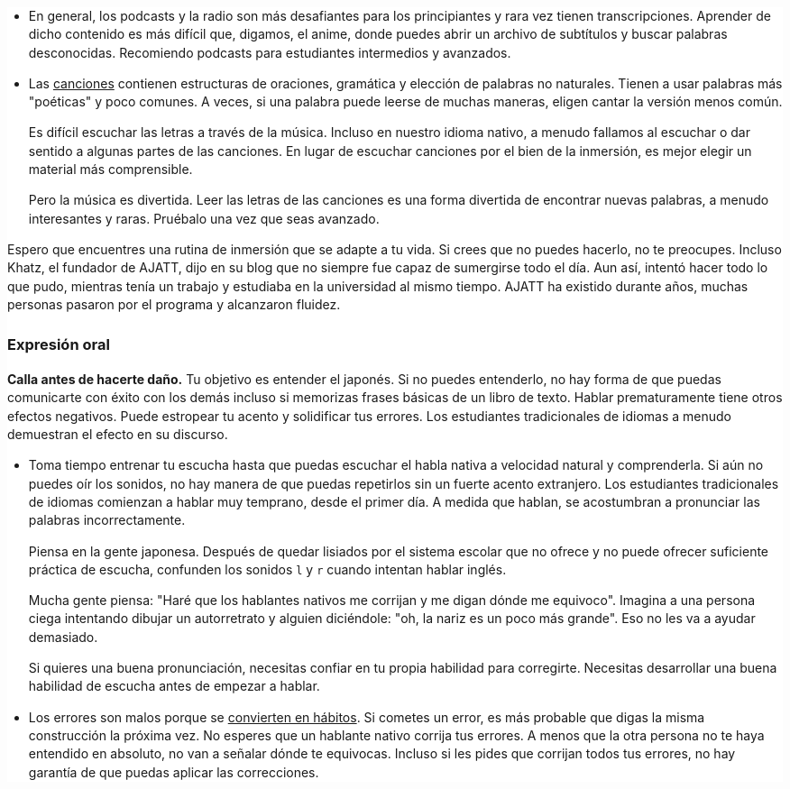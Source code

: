 * En general, los podcasts y la radio son más desafiantes para los principiantes y rara vez tienen transcripciones. Aprender de dicho contenido es más difícil que, digamos, el anime, donde puedes abrir un archivo de subtítulos y buscar palabras desconocidas. Recomiendo podcasts para estudiantes intermedios y avanzados.
* Las [canciones](is-music-a-good-way-to-learn-japanese.html) contienen estructuras de oraciones, gramática y elección de palabras no naturales. Tienen a usar palabras más "poéticas" y poco comunes. A veces, si una palabra puede leerse de muchas maneras, eligen cantar la versión menos común.

  Es difícil escuchar las letras a través de la música. Incluso en nuestro idioma nativo, a menudo fallamos al escuchar o dar sentido a algunas partes de las canciones. En lugar de escuchar canciones por el bien de la inmersión, es mejor elegir un material más comprensible.

  Pero la música es divertida. Leer las letras de las canciones es una forma divertida de encontrar nuevas palabras, a menudo interesantes y raras. Pruébalo una vez que seas avanzado.

Espero que encuentres una rutina de inmersión que se adapte a tu vida. Si crees que no puedes hacerlo, no te preocupes. Incluso Khatz, el fundador de AJATT, dijo en su blog que no siempre fue capaz de sumergirse todo el día. Aun así, intentó hacer todo lo que pudo, mientras tenía un trabajo y estudiaba en la universidad al mismo tiempo. AJATT ha existido durante años, muchas personas pasaron por el programa y alcanzaron fluidez.

### Expresión oral

**Calla antes de hacerte daño.**
Tu objetivo es entender el japonés.
Si no puedes entenderlo,
no hay forma de que puedas comunicarte con éxito con los demás
incluso si memorizas frases básicas de un libro de texto.
Hablar prematuramente tiene otros efectos negativos.
Puede estropear tu acento y solidificar tus errores.
Los estudiantes tradicionales de idiomas a menudo demuestran el efecto en su discurso.

* Toma tiempo entrenar tu escucha
  hasta que puedas escuchar el habla nativa a velocidad natural y comprenderla.
  Si aún no puedes oír los sonidos, no hay manera de que puedas repetirlos
  sin un fuerte acento extranjero.
  Los estudiantes tradicionales de idiomas comienzan a hablar muy temprano, desde el primer día.
  A medida que hablan, se acostumbran a pronunciar las palabras incorrectamente.

  Piensa en la gente japonesa. Después de quedar lisiados por el sistema escolar
  que no ofrece y no puede ofrecer suficiente práctica de escucha,
  confunden los sonidos `l` y `r` cuando intentan hablar inglés.

  Mucha gente piensa: "Haré que los hablantes nativos me corrijan y me digan dónde me equivoco".
  Imagina a una persona ciega intentando dibujar un autorretrato y alguien diciéndole:
  "oh, la nariz es un poco más grande".
  Eso no les va a ayudar demasiado.

  Si quieres una buena pronunciación,
  necesitas confiar en tu propia habilidad para corregirte.
  Necesitas desarrollar una buena habilidad de escucha antes de empezar a hablar.
* Los errores son malos porque se [convierten en hábitos](http://www.antimoon.com/how/mistakes-damage.htm).
  Si cometes un error,
  es más probable que digas la misma construcción la próxima vez.
  No esperes que un hablante nativo corrija tus errores.
  A menos que la otra persona no te haya entendido en absoluto,
  no van a señalar dónde te equivocas.
  Incluso si les pides que corrijan todos tus errores,
  no hay garantía de que puedas aplicar las correcciones.
